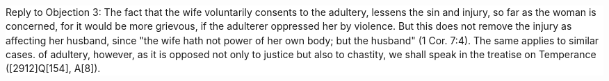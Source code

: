 Reply to Objection 3: The fact that the wife voluntarily consents to the adultery, lessens the sin and injury, so far as the woman is concerned, for it would be more grievous, if the adulterer oppressed her by violence. But this does not remove the injury as affecting her husband, since "the wife hath not power of her own body; but the husband" (1 Cor. 7:4). The same applies to similar cases. of adultery, however, as it is opposed not only to justice but also to chastity, we shall speak in the treatise on Temperance ([2912]Q[154], A[8]).
